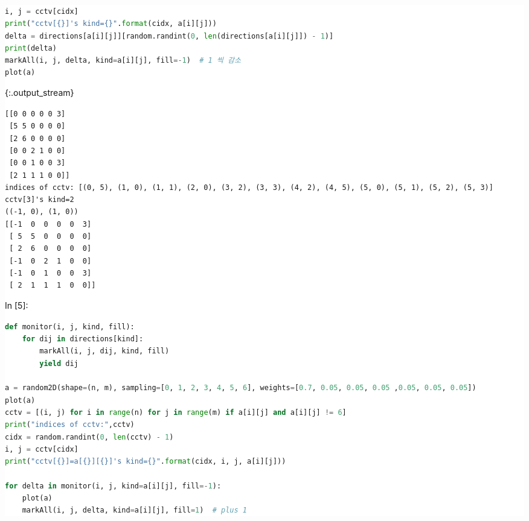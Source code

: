 ```python
i, j = cctv[cidx]
print("cctv[{}]'s kind={}".format(cidx, a[i][j]))
delta = directions[a[i][j]][random.randint(0, len(directions[a[i][j]]) - 1)]
print(delta)
markAll(i, j, delta, kind=a[i][j], fill=-1)  # 1 씩 감소
plot(a)
```

</div>

{:.output_stream}

```
[[0 0 0 0 0 3]
 [5 5 0 0 0 0]
 [2 6 0 0 0 0]
 [0 0 2 1 0 0]
 [0 0 1 0 0 3]
 [2 1 1 1 0 0]]
indices of cctv: [(0, 5), (1, 0), (1, 1), (2, 0), (3, 2), (3, 3), (4, 2), (4, 5), (5, 0), (5, 1), (5, 2), (5, 3)]
cctv[3]'s kind=2
((-1, 0), (1, 0))
[[-1  0  0  0  0  3]
 [ 5  5  0  0  0  0]
 [ 2  6  0  0  0  0]
 [-1  0  2  1  0  0]
 [-1  0  1  0  0  3]
 [ 2  1  1  1  0  0]]

```

<div class="prompt input_prompt">
In&nbsp;[5]:
</div>

<div class="input_area" markdown="1">

```python
def monitor(i, j, kind, fill):
    for dij in directions[kind]:
        markAll(i, j, dij, kind, fill)
        yield dij

a = random2D(shape=(n, m), sampling=[0, 1, 2, 3, 4, 5, 6], weights=[0.7, 0.05, 0.05, 0.05 ,0.05, 0.05, 0.05])
plot(a)
cctv = [(i, j) for i in range(n) for j in range(m) if a[i][j] and a[i][j] != 6]
print("indices of cctv:",cctv)
cidx = random.randint(0, len(cctv) - 1)
i, j = cctv[cidx]
print("cctv[{}]=a[{}][{}]'s kind={}".format(cidx, i, j, a[i][j]))

for delta in monitor(i, j, kind=a[i][j], fill=-1):
    plot(a)
    markAll(i, j, delta, kind=a[i][j], fill=1)  # plus 1
```
